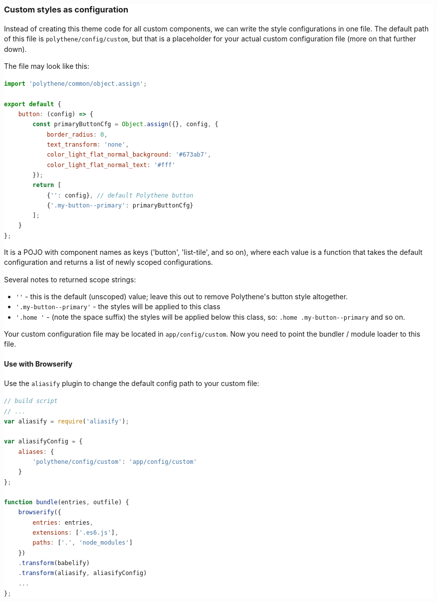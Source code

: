 ### Custom styles as configuration

Instead of creating this theme code for all custom components, we can write the style configurations in one file. The default path of this file is `polythene/config/custom`, but that is a placeholder for your actual custom configuration file (more on that further down).

The file may look like this:

~~~javascript
import 'polythene/common/object.assign';

export default {
    button: (config) => {
        const primaryButtonCfg = Object.assign({}, config, {
            border_radius: 0,
            text_transform: 'none',
            color_light_flat_normal_background: '#673ab7',
            color_light_flat_normal_text: '#fff'
        });
        return [
            {'': config}, // default Polythene button
            {'.my-button--primary': primaryButtonCfg}
        ];
    }
};
~~~

It is a POJO with component names as keys ('button', 'list-tile', and so on), where each value is a function that takes the default configuration and returns a list of newly scoped configurations.

Several notes to returned scope strings:

* `''` - this is the default (unscoped) value; leave this out to remove Polythene's button style altogether.
* `'.my-button--primary'` - the styles will be applied to this class
* `'.home '` - (note the space suffix) the styles will be applied below this class, so: `.home .my-button--primary` and so on.


Your custom configuration file may be located in `app/config/custom`. Now you need to point the bundler / module loader to this file.

#### Use with Browserify

Use the `aliasify` plugin to change the default config path to your custom file:

~~~javascript
// build script
// ...
var aliasify = require('aliasify');

var aliasifyConfig = {
    aliases: {
        'polythene/config/custom': 'app/config/custom'
    }
};

function bundle(entries, outfile) {
    browserify({
        entries: entries,
        extensions: ['.es6.js'],
        paths: ['.', 'node_modules']
    })
    .transform(babelify)
    .transform(aliasify, aliasifyConfig)
    ...
};
~~~
